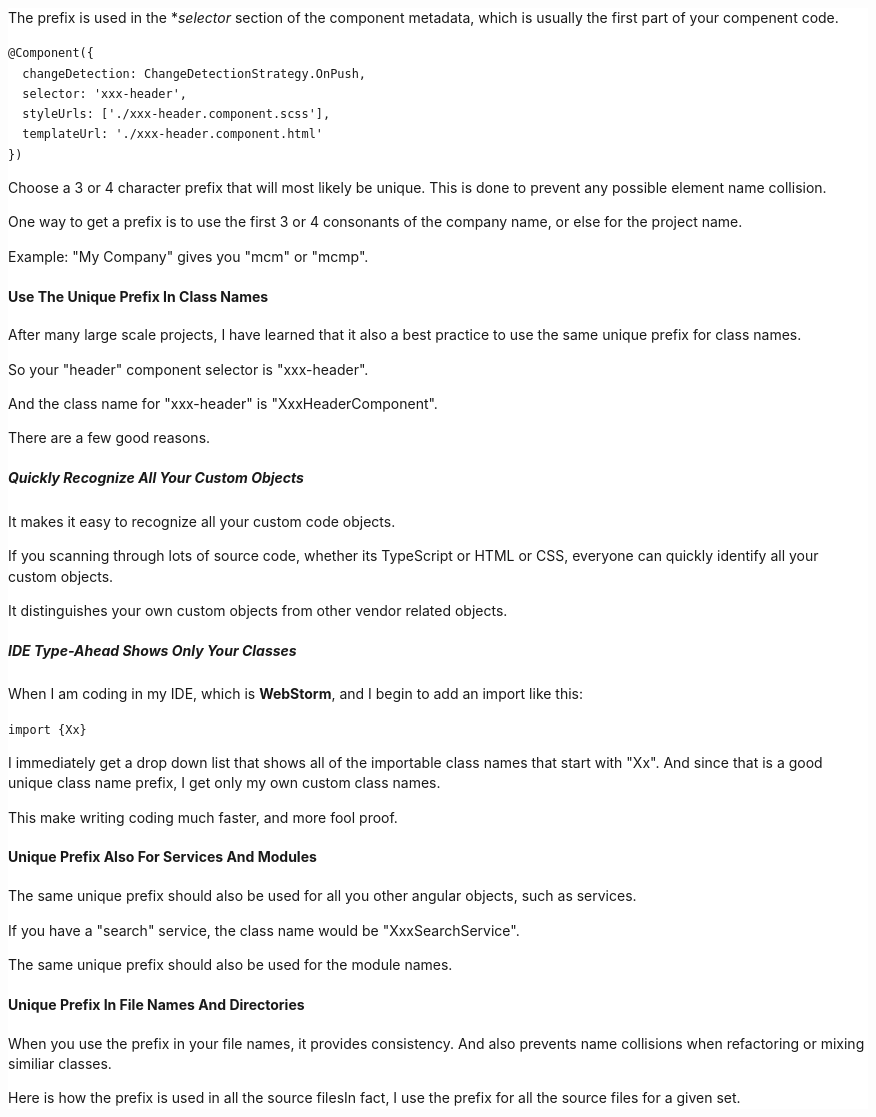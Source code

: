 The prefix is used in the **selector* section of the component metadata,
which is usually the first part of your compenent code.

```
@Component({
  changeDetection: ChangeDetectionStrategy.OnPush,
  selector: 'xxx-header',
  styleUrls: ['./xxx-header.component.scss'],
  templateUrl: './xxx-header.component.html'
})
```

Choose a 3 or 4 character prefix that will most likely be unique.
This is done to prevent any possible element name collision.

One way to get a prefix is to use the first 3 or 4 consonants of the company name,
or else for the project name.

Example: "My Company" gives you "mcm" or "mcmp".

#### Use The Unique Prefix In Class Names

After many large scale projects, I have learned that it also a best practice to
use the same unique prefix for class names.

So your "header" component selector is "xxx-header".

And the class name for "xxx-header" is "XxxHeaderComponent".

There are a few good reasons.

##### Quickly Recognize All Your Custom Objects

It makes it easy to recognize all your custom code objects.

If you scanning through lots of source code, whether its TypeScript or HTML or CSS,
everyone can quickly identify all your custom objects.

It distinguishes your own custom objects from other vendor related objects.

##### IDE Type-Ahead Shows Only Your Classes

When I am coding in my IDE, which is **WebStorm**,
and I begin to add an import like this:

```import {Xx}```

I immediately get a drop down list that shows all of the importable class names
that start with "Xx". And since that is a good unique class name prefix,
I get only my own custom class names.

This make writing coding much faster, and more fool proof.

#### Unique Prefix Also For Services And Modules

The same unique prefix should also be used for all you other angular objects,
such as services.

If you have a "search" service, the class name would be "XxxSearchService".

The same unique prefix should also be used for the module names.

#### Unique Prefix In File Names And Directories

When you use the prefix in your file names,
it provides consistency. And also prevents name collisions when refactoring or mixing similiar classes.

Here is how the prefix is used in all the source filesIn fact, I use the prefix for all the source files for a given set.
```